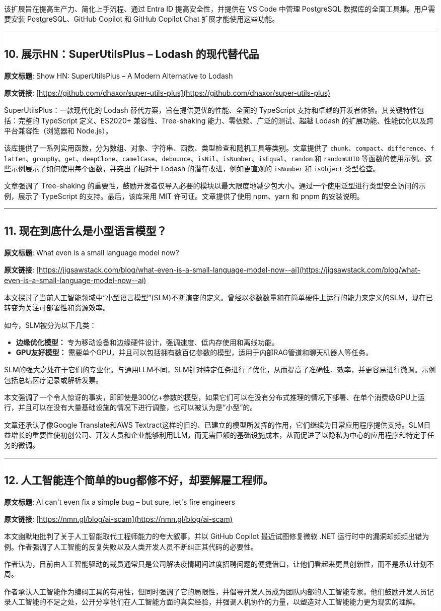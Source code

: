 该扩展旨在提高生产力、简化上手流程、通过 Entra ID 提高安全性，并提供在 VS Code 中管理 PostgreSQL 数据库的全面工具集。用户需要安装 PostgreSQL、GitHub Copilot 和 GitHub Copilot Chat 扩展才能使用这些功能。

---

## 10. 展示HN：SuperUtilsPlus – Lodash 的现代替代品

**原文标题**: Show HN: SuperUtilsPlus – A Modern Alternative to Lodash

**原文链接**: [https://github.com/dhaxor/super-utils-plus](https://github.com/dhaxor/super-utils-plus)

SuperUtilsPlus：一款现代化的 Lodash 替代方案，旨在提供更优的性能、全面的 TypeScript 支持和卓越的开发者体验。其关键特性包括：完整的 TypeScript 定义、ES2020+ 兼容性、Tree-shaking 能力、零依赖、广泛的测试、超越 Lodash 的扩展功能、性能优化以及跨平台兼容性（浏览器和 Node.js）。

该库提供了一系列实用函数，分为数组、对象、字符串、函数、类型检查和随机工具等类别。文章提供了 `chunk`、`compact`、`difference`、`flatten`、`groupBy`、`get`、`deepClone`、`camelCase`、`debounce`、`isNil`、`isNumber`、`isEqual`、`random` 和 `randomUUID` 等函数的使用示例。这些示例展示了如何使用每个函数，并突出了相对于 Lodash 的潜在改进，例如更直观的 `isNumber` 和 `isObject` 类型检查。

文章强调了 Tree-shaking 的重要性，鼓励开发者仅导入必要的模块以最大限度地减少包大小。通过一个使用泛型进行类型安全访问的示例，展示了 TypeScript 的支持。最后，该库采用 MIT 许可证。文章提供了使用 npm、yarn 和 pnpm 的安装说明。

---

## 11. 现在到底什么是小型语言模型？

**原文标题**: What even is a small language model now?

**原文链接**: [https://jigsawstack.com/blog/what-even-is-a-small-language-model-now--ai](https://jigsawstack.com/blog/what-even-is-a-small-language-model-now--ai)

本文探讨了当前人工智能领域中“小型语言模型”(SLM)不断演变的定义。曾经以参数数量和在简单硬件上运行的能力来定义的SLM，现在已转变为关注可部署性和资源效率。

如今，SLM被分为以下几类：

*   **边缘优化模型：** 专为移动设备和边缘硬件设计，强调速度、低内存使用和离线功能。
*   **GPU友好模型：** 需要单个GPU，并且可以包括拥有数百亿参数的模型，适用于内部RAG管道和聊天机器人等任务。

SLM的强大之处在于它们的专业化。与通用LLM不同，SLM针对特定任务进行了优化，从而提高了准确性、效率，并更容易进行微调。示例包括总结医疗记录或解析发票。

本文强调了一个令人惊讶的事实，即即使是300亿+参数的模型，如果它们可以在没有分布式推理的情况下部署、在单个消费级GPU上运行，并且可以在没有大量基础设施的情况下进行调整，也可以被认为是“小型”的。

文章还承认了像Google Translate和AWS Textract这样的旧的、已建立的模型所发挥的作用，它们继续为日常应用程序提供支持。SLM日益增长的重要性使初创公司、开发人员和企业能够利用LLM，而无需巨额的基础设施成本，从而促进了以隐私为中心的应用程序和特定于任务的微调。

---

## 12. 人工智能连个简单的bug都修不好，却要解雇工程师。

**原文标题**: AI can't even fix a simple bug – but sure, let's fire engineers

**原文链接**: [https://nmn.gl/blog/ai-scam](https://nmn.gl/blog/ai-scam)

本文幽默地批判了关于人工智能取代工程师能力的夸大叙事，并以 GitHub Copilot 最近试图修复微软 .NET 运行时中的漏洞却频频出错为例。作者强调了人工智能的反复失败以及人类开发人员不断纠正其代码的必要性。

作者认为，目前由人工智能驱动的裁员通常只是公司解决疫情期间过度招聘问题的便捷借口，让他们看起来更具创新性，而不是承认计划不周。

作者承认人工智能作为编码工具的有用性，但同时强调了它的局限性，并倡导开发人员成为团队内部的人工智能专家。他们鼓励开发人员记录人工智能的不足之处，公开分享他们在人工智能方面的真实经验，并强调人机协作的力量，以塑造对人工智能能力更为现实的理解。
